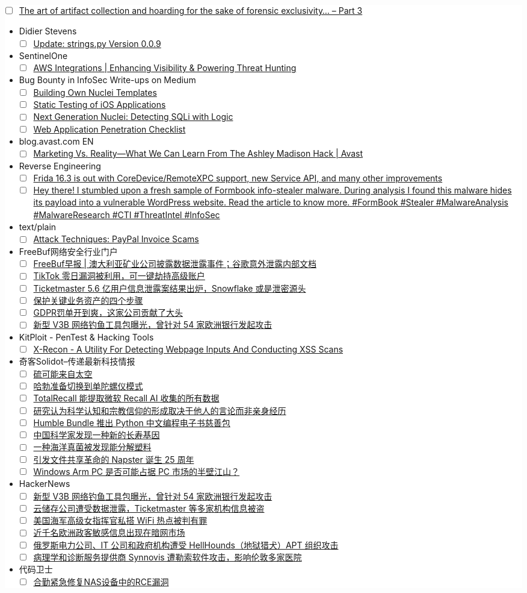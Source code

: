   - [ ] [The art of artifact collection and hoarding for the sake of forensic exclusivity… – Part 3](https://www.hexacorn.com/blog/2024/06/05/the-art-of-artifact-collection-and-hoarding-for-the-sake-of-forensic-exclusivity-part-3/)
- Didier Stevens
  - [ ] [Update: strings.py Version 0.0.9](https://blog.didierstevens.com/2024/06/05/update-strings-py-version-0-0-9/)
- SentinelOne
  - [ ] [AWS Integrations | Enhancing Visibility & Powering Threat Hunting](https://www.sentinelone.com/blog/aws-integrations-enhancing-visibility-powering-threat-hunting/)
- Bug Bounty in InfoSec Write-ups on Medium
  - [ ] [Building Own Nuclei Templates](https://infosecwriteups.com/building-own-nuclei-templates-c0e45ea7aac7?source=rss----7b722bfd1b8d--bug_bounty)
  - [ ] [Static Testing of iOS Applications](https://infosecwriteups.com/static-testing-of-ios-applications-cb09bd8f2927?source=rss----7b722bfd1b8d--bug_bounty)
  - [ ] [Next Generation Nuclei: Detecting SQLi with Logic](https://infosecwriteups.com/next-generation-nuclei-detecting-sqli-with-logic-05549c34885b?source=rss----7b722bfd1b8d--bug_bounty)
  - [ ] [Web Application Penetration Checklist](https://infosecwriteups.com/web-application-penetration-checklist-fdb34c466975?source=rss----7b722bfd1b8d--bug_bounty)
- blog.avast.com EN
  - [ ] [Marketing Vs. Reality—What We Can Learn From The Ashley Madison Hack | Avast](https://blog.avast.com/marketing-vs.-reality-what-we-can-learn-from-the-ashley-madison-hack-avast)
- Reverse Engineering
  - [ ] [Frida 16.3 is out with CoreDevice/RemoteXPC support, new Service API, and many other improvements](https://www.reddit.com/r/ReverseEngineering/comments/1d8u8mc/frida_163_is_out_with_coredeviceremotexpc_support/)
  - [ ] [Hey there! I stumbled upon a fresh sample of Formbook info-stealer malware. During analysis I found this malware hides its payload into a vulnerable WordPress website. Read the article to know more. #FormBook #Stealer #MalwareAnalysis #MalwareResearch #CTI #ThreatIntel #InfoSec](https://www.reddit.com/r/ReverseEngineering/comments/1d8qsxl/hey_there_i_stumbled_upon_a_fresh_sample_of/)
- text/plain
  - [ ] [Attack Techniques: PayPal Invoice Scams](https://textslashplain.com/2024/06/05/attack-techniques-paypal-invoice-scams/)
- FreeBuf网络安全行业门户
  - [ ] [FreeBuf早报 | 澳大利亚矿业公司披露数据泄露事件；谷歌意外泄露内部文档](https://www.freebuf.com/news/402788.html)
  - [ ] [TikTok 零日漏洞被利用，可一键劫持高级账户](https://www.freebuf.com/news/402783.html)
  - [ ] [Ticketmaster 5.6 亿用户信息泄露案结果出炉，Snowflake 或是泄密源头](https://www.freebuf.com/news/402774.html)
  - [ ] [保护关键业务资产的四个步骤](https://www.freebuf.com/articles/402701.html)
  - [ ] [GDPR罚单开到爽，这家公司贡献了大头](https://www.freebuf.com/news/402700.html)
  - [ ] [新型 V3B 网络钓鱼工具包曝光，曾针对 54 家欧洲银行发起攻击](https://www.freebuf.com/news/402697.html)
- KitPloit - PenTest &amp; Hacking Tools
  - [ ] [X-Recon - A Utility For Detecting Webpage Inputs And Conducting XSS Scans](http://www.kitploit.com/2024/06/x-recon-utility-for-detecting-webpage.html)
- 奇客Solidot–传递最新科技情报
  - [ ] [硫可能来自太空](https://www.solidot.org/story?sid=78363)
  - [ ] [哈勃准备切换到单陀螺仪模式](https://www.solidot.org/story?sid=78362)
  - [ ] [TotalRecall 能提取微软 Recall AI 收集的所有数据](https://www.solidot.org/story?sid=78361)
  - [ ] [研究认为科学认知和宗教信仰的形成取决于他人的言论而非亲身经历](https://www.solidot.org/story?sid=78360)
  - [ ] [Humble Bundle 推出 Python 中文编程电子书慈善包](https://www.solidot.org/story?sid=78359)
  - [ ] [中国科学家发现一种新的长寿基因](https://www.solidot.org/story?sid=78358)
  - [ ] [一种海洋真菌被发现能分解塑料](https://www.solidot.org/story?sid=78357)
  - [ ] [引发文件共享革命的 Napster 诞生 25 周年](https://www.solidot.org/story?sid=78356)
  - [ ] [Windows Arm PC 是否可能占据 PC 市场的半壁江山？](https://www.solidot.org/story?sid=78355)
- HackerNews
  - [ ] [新型 V3B 网络钓鱼工具包曝光，曾针对 54 家欧洲银行发起攻击](https://hackernews.cc/archives/52965)
  - [ ] [云储存公司遭受数据泄露，Ticketmaster 等多家机构信息被盗](https://hackernews.cc/archives/52957)
  - [ ] [美国海军高级女指挥官私搭 WiFi 热点被判有罪](https://hackernews.cc/archives/52955)
  - [ ] [近千名欧洲政客敏感信息出现在暗网市场](https://hackernews.cc/archives/52950)
  - [ ] [俄罗斯电力公司、IT 公司和政府机构遭受 HellHounds（地狱猎犬）APT 组织攻击](https://hackernews.cc/archives/52946)
  - [ ] [病理学和诊断服务提供商 Synnovis 遭勒索软件攻击，影响伦敦多家医院](https://hackernews.cc/archives/52941)
- 代码卫士
  - [ ] [合勤紧急修复NAS设备中的RCE漏洞](https://mp.weixin.qq.com/s?__biz=MzI2NTg4OTc5Nw==&mid=2247519665&idx=1&sn=16f68838d4899ea09b8df2f5f96357ab&chksm=ea94bcdbdde335cdc94e76fa3278e8af36adadc6af065778ed4f389d32ac7d826a4ad944c89f&scene=58&subscene=0#rd)